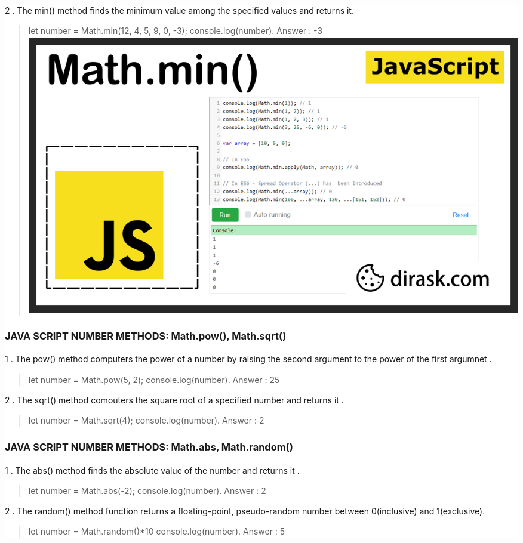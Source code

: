 2 . The min() method finds the minimum value among the specified values and returns it.
> let number = Math.min(12, 4, 5, 9, 0, -3);
console.log(number).
Answer : -3
![alt text](./min%20max.png)
### JAVA SCRIPT NUMBER METHODS: Math.pow(), Math.sqrt()
1 . The pow() method computers the power of a number by raising the second argument to the power of the first argumnet .
> let number = Math.pow(5, 2);
console.log(number).
Answer : 25

2 . The sqrt() method comouters the square root of a specified number and returns it . 
> let number = Math.sqrt(4);
console.log(number).
Answer : 2

### JAVA SCRIPT NUMBER METHODS: Math.abs, Math.random()
1 . The abs() method finds the absolute value of the number and returns it .
> let number = Math.abs(-2);
console.log(number).
Answer : 2

2 . The random() method function returns a floating-point, pseudo-random number between 0(inclusive) and 1(exclusive).
> let number = Math.random()*10
console.log(number).
Answer : 5
